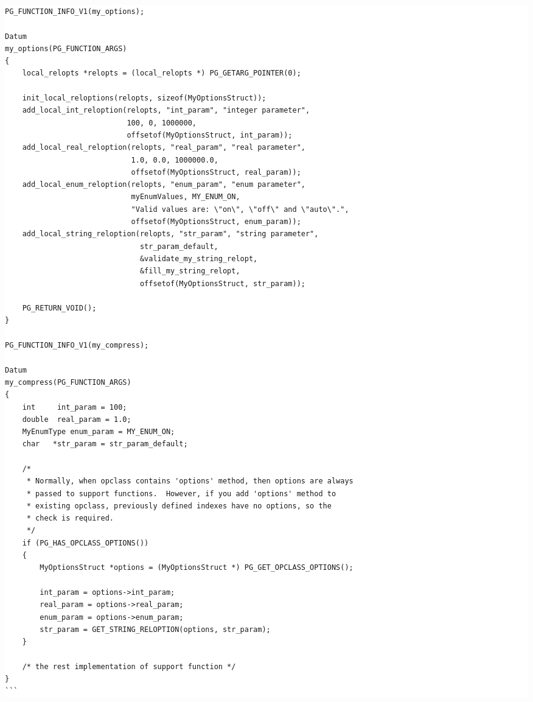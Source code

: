     PG_FUNCTION_INFO_V1(my_options);

    Datum
    my_options(PG_FUNCTION_ARGS)
    {
        local_relopts *relopts = (local_relopts *) PG_GETARG_POINTER(0);

        init_local_reloptions(relopts, sizeof(MyOptionsStruct));
        add_local_int_reloption(relopts, "int_param", "integer parameter",
                                100, 0, 1000000,
                                offsetof(MyOptionsStruct, int_param));
        add_local_real_reloption(relopts, "real_param", "real parameter",
                                 1.0, 0.0, 1000000.0,
                                 offsetof(MyOptionsStruct, real_param));
        add_local_enum_reloption(relopts, "enum_param", "enum parameter",
                                 myEnumValues, MY_ENUM_ON,
                                 "Valid values are: \"on\", \"off\" and \"auto\".",
                                 offsetof(MyOptionsStruct, enum_param));
        add_local_string_reloption(relopts, "str_param", "string parameter",
                                   str_param_default,
                                   &validate_my_string_relopt,
                                   &fill_my_string_relopt,
                                   offsetof(MyOptionsStruct, str_param));

        PG_RETURN_VOID();
    }

    PG_FUNCTION_INFO_V1(my_compress);

    Datum
    my_compress(PG_FUNCTION_ARGS)
    {
        int     int_param = 100;
        double  real_param = 1.0;
        MyEnumType enum_param = MY_ENUM_ON;
        char   *str_param = str_param_default;

        /*
         * Normally, when opclass contains 'options' method, then options are always
         * passed to support functions.  However, if you add 'options' method to
         * existing opclass, previously defined indexes have no options, so the
         * check is required.
         */
        if (PG_HAS_OPCLASS_OPTIONS())
        {
            MyOptionsStruct *options = (MyOptionsStruct *) PG_GET_OPCLASS_OPTIONS();

            int_param = options->int_param;
            real_param = options->real_param;
            enum_param = options->enum_param;
            str_param = GET_STRING_RELOPTION(options, str_param);
        }

        /* the rest implementation of support function */
    }
    ```

